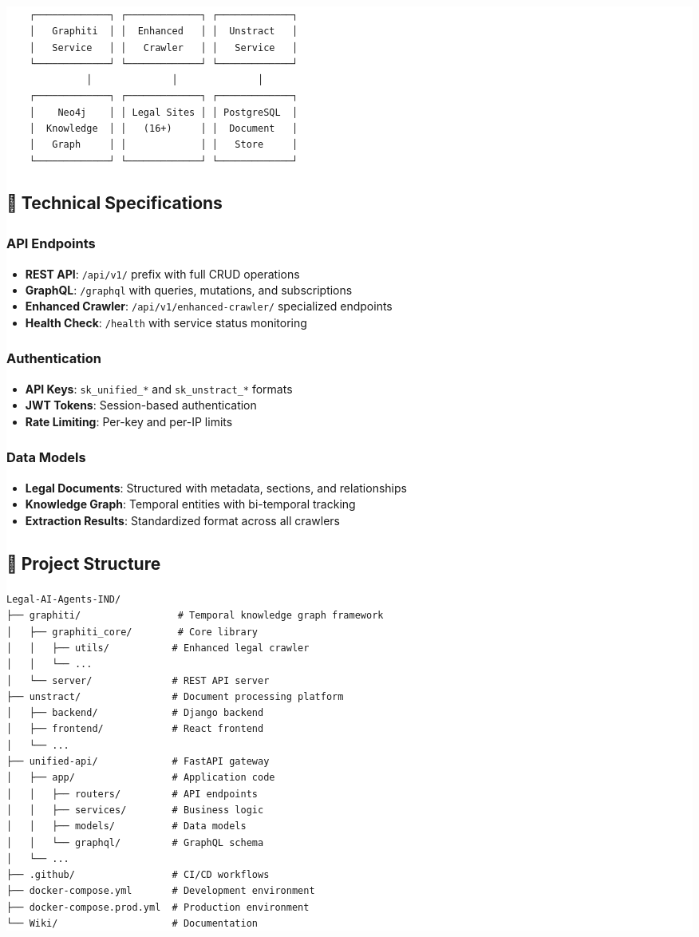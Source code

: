 ```
    ┌─────────────┐ ┌─────────────┐ ┌─────────────┐
    │   Graphiti  │ │  Enhanced   │ │  Unstract   │
    │   Service   │ │   Crawler   │ │   Service   │
    └─────────────┘ └─────────────┘ └─────────────┘
              │              │              │
    ┌─────────────┐ ┌─────────────┐ ┌─────────────┐
    │    Neo4j    │ │ Legal Sites │ │ PostgreSQL  │
    │  Knowledge  │ │   (16+)     │ │  Document   │
    │   Graph     │ │             │ │   Store     │
    └─────────────┘ └─────────────┘ └─────────────┘
```

## 🔧 Technical Specifications

### API Endpoints
- **REST API**: `/api/v1/` prefix with full CRUD operations
- **GraphQL**: `/graphql` with queries, mutations, and subscriptions
- **Enhanced Crawler**: `/api/v1/enhanced-crawler/` specialized endpoints
- **Health Check**: `/health` with service status monitoring

### Authentication
- **API Keys**: `sk_unified_*` and `sk_unstract_*` formats
- **JWT Tokens**: Session-based authentication
- **Rate Limiting**: Per-key and per-IP limits

### Data Models
- **Legal Documents**: Structured with metadata, sections, and relationships
- **Knowledge Graph**: Temporal entities with bi-temporal tracking
- **Extraction Results**: Standardized format across all crawlers

## 📁 Project Structure

```
Legal-AI-Agents-IND/
├── graphiti/                 # Temporal knowledge graph framework
│   ├── graphiti_core/        # Core library
│   │   ├── utils/           # Enhanced legal crawler
│   │   └── ...
│   └── server/              # REST API server
├── unstract/                # Document processing platform
│   ├── backend/             # Django backend
│   ├── frontend/            # React frontend
│   └── ...
├── unified-api/             # FastAPI gateway
│   ├── app/                 # Application code
│   │   ├── routers/         # API endpoints
│   │   ├── services/        # Business logic
│   │   ├── models/          # Data models
│   │   └── graphql/         # GraphQL schema
│   └── ...
├── .github/                 # CI/CD workflows
├── docker-compose.yml       # Development environment
├── docker-compose.prod.yml  # Production environment
└── Wiki/                    # Documentation
```
